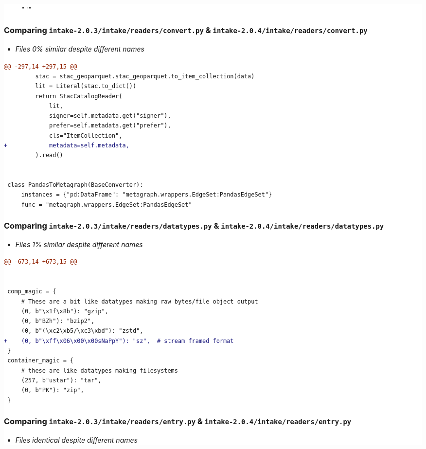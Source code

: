 ```diff
     """
```

### Comparing `intake-2.0.3/intake/readers/convert.py` & `intake-2.0.4/intake/readers/convert.py`

 * *Files 0% similar despite different names*

```diff
@@ -297,14 +297,15 @@
         stac = stac_geoparquet.stac_geoparquet.to_item_collection(data)
         lit = Literal(stac.to_dict())
         return StacCatalogReader(
             lit,
             signer=self.metadata.get("signer"),
             prefer=self.metadata.get("prefer"),
             cls="ItemCollection",
+            metadata=self.metadata,
         ).read()
 
 
 class PandasToMetagraph(BaseConverter):
     instances = {"pd:DataFrame": "metagraph.wrappers.EdgeSet:PandasEdgeSet"}
     func = "metagraph.wrappers.EdgeSet:PandasEdgeSet"
```

### Comparing `intake-2.0.3/intake/readers/datatypes.py` & `intake-2.0.4/intake/readers/datatypes.py`

 * *Files 1% similar despite different names*

```diff
@@ -673,14 +673,15 @@
 
 
 comp_magic = {
     # These are a bit like datatypes making raw bytes/file object output
     (0, b"\x1f\x8b"): "gzip",
     (0, b"BZh"): "bzip2",
     (0, b"(\xc2\xb5/\xc3\xbd"): "zstd",
+    (0, b"\xff\x06\x00\x00sNaPpY"): "sz",  # stream framed format
 }
 container_magic = {
     # these are like datatypes making filesystems
     (257, b"ustar"): "tar",
     (0, b"PK"): "zip",
 }
```

### Comparing `intake-2.0.3/intake/readers/entry.py` & `intake-2.0.4/intake/readers/entry.py`

 * *Files identical despite different names*

